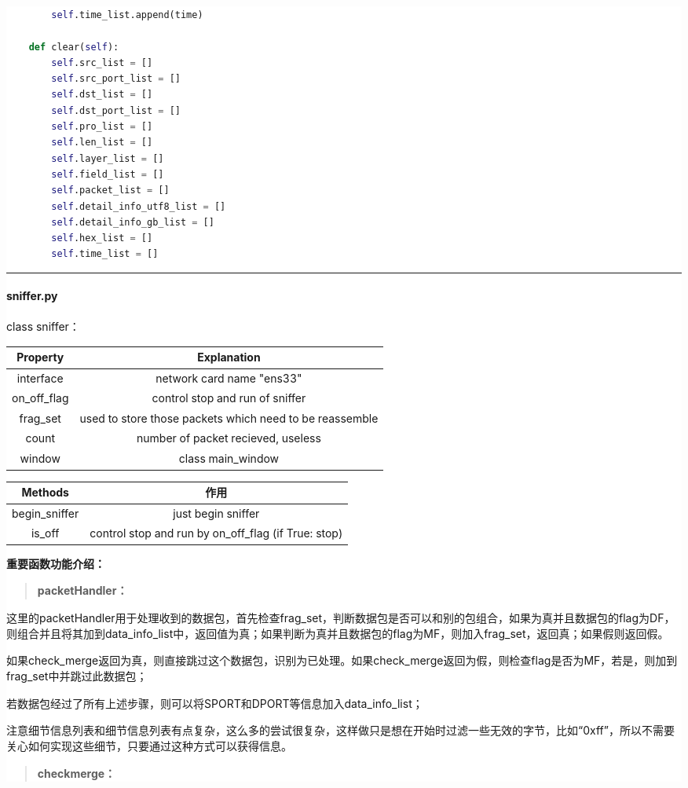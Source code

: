```Python
        self.time_list.append(time)

    def clear(self):
        self.src_list = []
        self.src_port_list = []
        self.dst_list = []
        self.dst_port_list = []
        self.pro_list = []
        self.len_list = []
        self.layer_list = []
        self.field_list = []
        self.packet_list = []
        self.detail_info_utf8_list = []
        self.detail_info_gb_list = []
        self.hex_list = []
        self.time_list = []
```

***

#### sniffer.py

class sniffer：

|  Property   |                       Explanation                       |
| :---------: | :-----------------------------------------------------: |
|  interface  |              network card name	"ens33"               |
| on_off_flag |             control stop and run of sniffer             |
|  frag_set   | used to store those packets which need to be reassemble |
|    count    |           number of packet recieved, useless            |
|   window    |                    class main_window                    |

|    Methods    |                        作用                         |
| :-----------: | :-------------------------------------------------: |
| begin_sniffer |                 just begin sniffer                  |
|    is_off     | control stop and run by on_off_flag (if True: stop) |

**重要函数功能介绍：**

> **packetHandler：**

这里的packetHandler用于处理收到的数据包，首先检查frag_set，判断数据包是否可以和别的包组合，如果为真并且数据包的flag为DF，则组合并且将其加到data_info_list中，返回值为真；如果判断为真并且数据包的flag为MF，则加入frag_set，返回真；如果假则返回假。

如果check_merge返回为真，则直接跳过这个数据包，识别为已处理。如果check_merge返回为假，则检查flag是否为MF，若是，则加到frag_set中并跳过此数据包；

若数据包经过了所有上述步骤，则可以将SPORT和DPORT等信息加入data_info_list；

注意细节信息列表和细节信息列表有点复杂，这么多的尝试很复杂，这样做只是想在开始时过滤一些无效的字节，比如“0xff”，所以不需要关心如何实现这些细节，只要通过这种方式可以获得信息。

> **checkmerge：**
